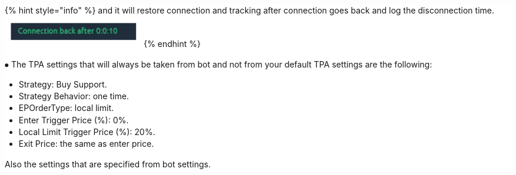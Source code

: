 {% hint style="info" %}
and it will restore connection and tracking after connection goes back and log the disconnection time.\
![](<../.gitbook/assets/image (155).png>)
{% endhint %}

⦁ The TPA settings that will always be taken from bot and not from your default TPA settings are the following:

* Strategy: Buy Support.
* Strategy Behavior: one time.
* EPOrderType: local limit.
* Enter Trigger Price (%): 0%.
* Local Limit Trigger Price (%): 20%.
* Exit Price: the same as enter price.

Also the settings that are specified from bot settings.
